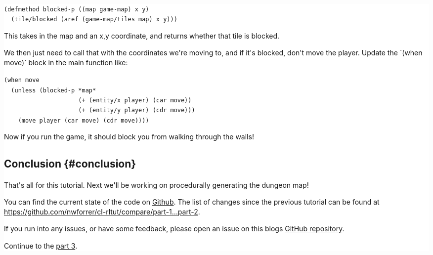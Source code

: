 ```common-lisp
(defmethod blocked-p ((map game-map) x y)
  (tile/blocked (aref (game-map/tiles map) x y)))
```

This takes in the map and an x,y coordinate, and returns whether that tile is
blocked.

We then just need to call that with the coordinates we're moving to, and if it's
blocked, don't move the player. Update the \`(when move)\` block in the main
function like:

```common-lisp
(when move
  (unless (blocked-p *map*
                     (+ (entity/x player) (car move))
                     (+ (entity/y player) (cdr move)))
    (move player (car move) (cdr move))))
```

Now if you run the game, it should block you from walking through the walls!


## Conclusion {#conclusion}

That's all for this tutorial. Next we'll be working on procedurally generating
the dungeon map!

You can find the current state of the code on [Github](https://github.com/nwforrer/cl-rltut/tree/part-2). The list of changes since
the previous tutorial can be found at
<https://github.com/nwforrer/cl-rltut/compare/part-1...part-2>.

If you run into any issues, or have some feedback, please open an issue on this
blogs [GitHub repository](https://github.com/nwforrer/blog/issues).

Continue to the [part 3](/posts/roguelike-tutorial-part3).
